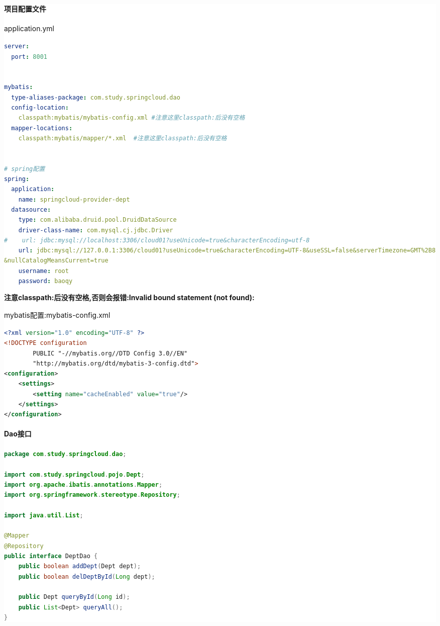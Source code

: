#### 项目配置文件

application.yml

```yml
server:
  port: 8001


mybatis:
  type-aliases-package: com.study.springcloud.dao
  config-location:
    classpath:mybatis/mybatis-config.xml #注意这里classpath:后没有空格
  mapper-locations:
    classpath:mybatis/mapper/*.xml  #注意这里classpath:后没有空格


# spring配置
spring:
  application:
    name: springcloud-provider-dept
  datasource:
    type: com.alibaba.druid.pool.DruidDataSource
    driver-class-name: com.mysql.cj.jdbc.Driver
#    url: jdbc:mysql://localhost:3306/cloud01?useUnicode=true&characterEncoding=utf-8
    url: jdbc:mysql://127.0.0.1:3306/cloud01?useUnicode=true&characterEncoding=UTF-8&useSSL=false&serverTimezone=GMT%2B8&nullCatalogMeansCurrent=true
    username: root
    password: baoqy
```

**注意classpath:后没有空格,否则会报错:Invalid bound statement (not found):**

mybatis配置:mybatis-config.xml

```xml
<?xml version="1.0" encoding="UTF-8" ?>
<!DOCTYPE configuration
        PUBLIC "-//mybatis.org//DTD Config 3.0//EN"
        "http://mybatis.org/dtd/mybatis-3-config.dtd">
<configuration>
    <settings>
        <setting name="cacheEnabled" value="true"/>
    </settings>
</configuration>
```

#### Dao接口

```Java
package com.study.springcloud.dao;

import com.study.springcloud.pojo.Dept;
import org.apache.ibatis.annotations.Mapper;
import org.springframework.stereotype.Repository;

import java.util.List;

@Mapper
@Repository
public interface DeptDao {
    public boolean addDept(Dept dept);
    public boolean delDeptById(Long dept);

    public Dept queryById(Long id);
    public List<Dept> queryAll();
}
```